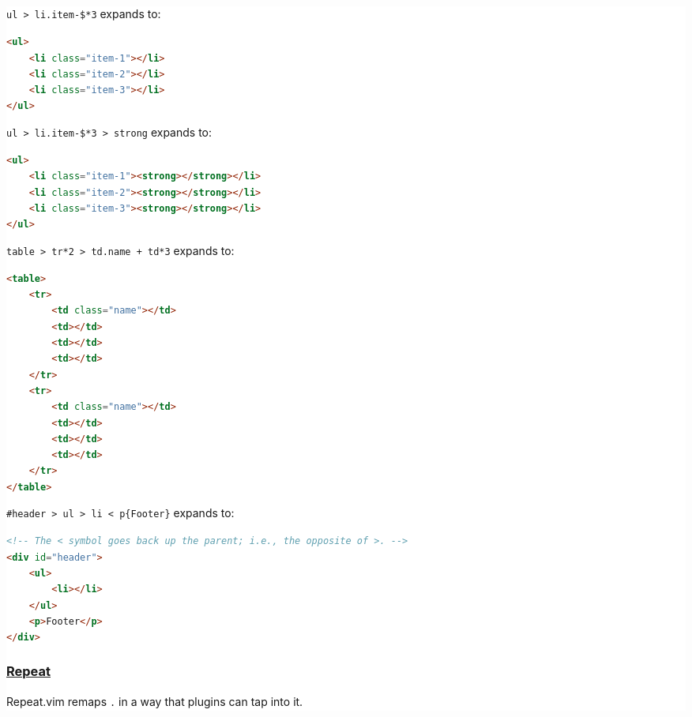 `ul > li.item-$*3` expands to:

```html
<ul>
    <li class="item-1"></li>
    <li class="item-2"></li>
    <li class="item-3"></li>
</ul>
```

`ul > li.item-$*3 > strong` expands to:

```html
<ul>
    <li class="item-1"><strong></strong></li>
    <li class="item-2"><strong></strong></li>
    <li class="item-3"><strong></strong></li>
</ul>
```

`table > tr*2 > td.name + td*3` expands to:

```html
<table>
    <tr>
        <td class="name"></td>
        <td></td>
        <td></td>
        <td></td>
    </tr>
    <tr>
        <td class="name"></td>
        <td></td>
        <td></td>
        <td></td>
    </tr>
</table>
```

`#header > ul > li < p{Footer}` expands to:

```html
<!-- The < symbol goes back up the parent; i.e., the opposite of >. -->
<div id="header">
    <ul>
        <li></li>
    </ul>
    <p>Footer</p>
</div>
```


### [Repeat](https://github.com/tpope/vim-repeat) ###

Repeat.vim remaps `.` in a way that plugins can tap into
it.
